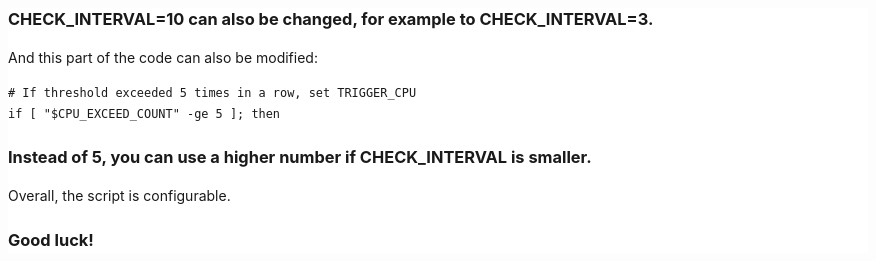 ### CHECK_INTERVAL=10 can also be changed, for example to CHECK_INTERVAL=3.
And this part of the code can also be modified:
```
# If threshold exceeded 5 times in a row, set TRIGGER_CPU
if [ "$CPU_EXCEED_COUNT" -ge 5 ]; then
```
### Instead of 5, you can use a higher number if CHECK_INTERVAL is smaller.
Overall, the script is configurable.

### Good luck!

